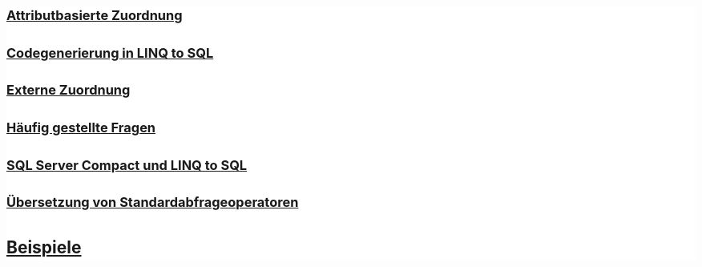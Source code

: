 ### [Attributbasierte Zuordnung](attribute-based-mapping.md)
### [Codegenerierung in LINQ to SQL](code-generation-in-linq-to-sql.md)
### [Externe Zuordnung](external-mapping.md)
### [Häufig gestellte Fragen](frequently-asked-questions.md)
### [SQL Server Compact und LINQ to SQL](sql-server-compact-and-linq-to-sql.md)
### [Übersetzung von Standardabfrageoperatoren](standard-query-operator-translation.md)
## [Beispiele](samples.md)
